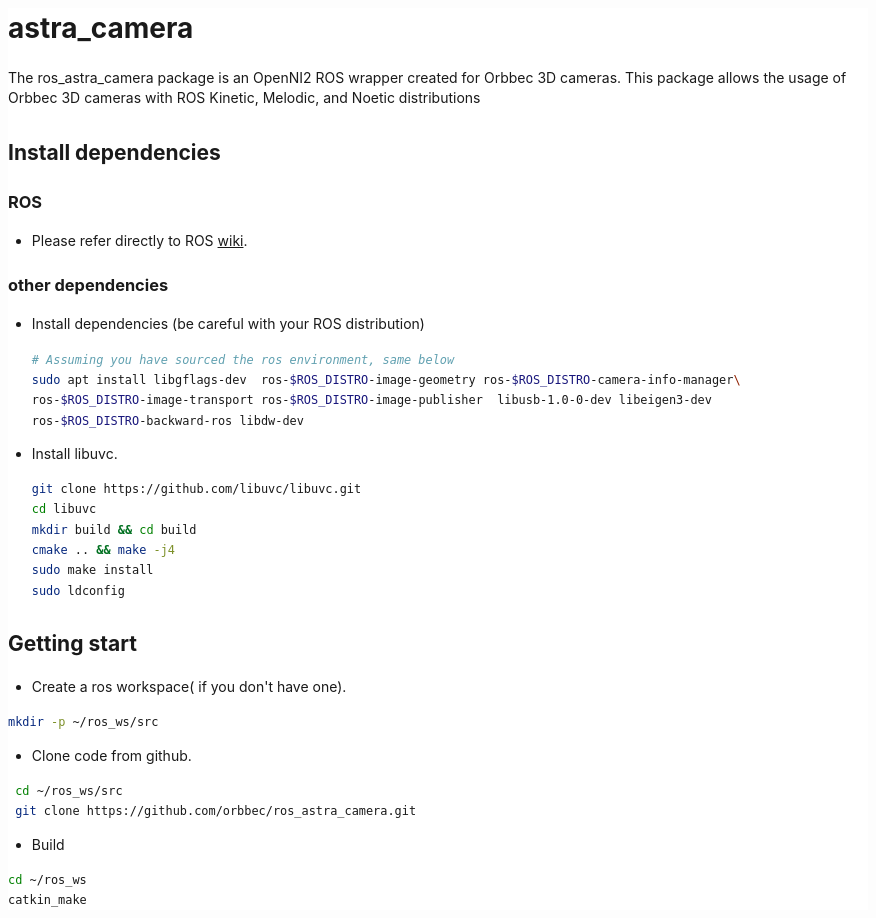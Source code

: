 # astra_camera

The ros_astra_camera package is an OpenNI2 ROS wrapper created for Orbbec 3D cameras.
This package allows the usage of Orbbec 3D cameras with ROS Kinetic, Melodic, and Noetic distributions

## Install dependencies

### ROS

- Please refer directly to ROS [wiki](http://wiki.ros.org/ROS/Installation).

### other dependencies

- Install dependencies (be careful with your ROS distribution)

  ```bash
  # Assuming you have sourced the ros environment, same below
  sudo apt install libgflags-dev  ros-$ROS_DISTRO-image-geometry ros-$ROS_DISTRO-camera-info-manager\
  ros-$ROS_DISTRO-image-transport ros-$ROS_DISTRO-image-publisher  libusb-1.0-0-dev libeigen3-dev
  ros-$ROS_DISTRO-backward-ros libdw-dev
  ```

- Install libuvc.

  ```bash
  git clone https://github.com/libuvc/libuvc.git
  cd libuvc
  mkdir build && cd build
  cmake .. && make -j4
  sudo make install
  sudo ldconfig
  ```

## Getting start

- Create a ros workspace( if you don't have one).

```bash
mkdir -p ~/ros_ws/src
```

- Clone code from github.

```bash
 cd ~/ros_ws/src
 git clone https://github.com/orbbec/ros_astra_camera.git
```

- Build

```bash
cd ~/ros_ws
catkin_make
```
